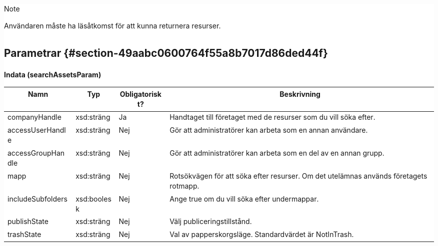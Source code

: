 >[!NOTE]
>
>Användaren måste ha läsåtkomst för att kunna returnera resurser.

## Parametrar {#section-49aabc0600764f55a8b7017d86ded44f}

**Indata (searchAssetsParam)**

<table id="table_2972D1BB9CED4F7F9207747AE8CBAE8D"> 
 <thead> 
  <tr> 
   <th colname="col1" class="entry"> Namn </th> 
   <th colname="col2" class="entry"> Typ </th> 
   <th colname="col3" class="entry"> Obligatoriskt? </th> 
   <th colname="col4" class="entry"> Beskrivning </th> 
  </tr> 
 </thead>
 <tbody> 
  <tr> 
   <td colname="col1"> <span class="codeph"> <span class="varname"> companyHandle</span> </span> </td> 
   <td colname="col2"> <span class="codeph"> xsd:sträng</span> </td> 
   <td colname="col3"> Ja </td> 
   <td colname="col4"> Handtaget till företaget med de resurser som du vill söka efter. </td> 
  </tr> 
  <tr> 
   <td colname="col1"> <span class="codeph"> <span class="varname"> accessUserHandle</span> </span> </td> 
   <td colname="col2"> <span class="codeph"> xsd:sträng</span> </td> 
   <td colname="col3"> Nej </td> 
   <td colname="col4"> Gör att administratörer kan arbeta som en annan användare. </td> 
  </tr> 
  <tr> 
   <td colname="col1"> <span class="codeph"> <span class="varname"> accessGroupHandle</span> </span> </td> 
   <td colname="col2"> <span class="codeph"> xsd:sträng</span> </td> 
   <td colname="col3"> Nej </td> 
   <td colname="col4"> Gör att administratörer kan arbeta som en del av en annan grupp. </td> 
  </tr> 
  <tr> 
   <td colname="col1"> <span class="codeph"> <span class="varname"> mapp</span> </span> </td> 
   <td colname="col2"> <span class="codeph"> xsd:sträng</span> </td> 
   <td colname="col3"> Nej </td> 
   <td colname="col4"> Rotsökvägen för att söka efter resurser. Om det utelämnas används företagets rotmapp. </td> 
  </tr> 
  <tr> 
   <td colname="col1"> <span class="codeph"> <span class="varname"> includeSubfolders</span> </span> </td> 
   <td colname="col2"> <span class="codeph"> xsd:boolesk</span> </td> 
   <td colname="col3"> Nej </td> 
   <td colname="col4">Ange <span class="codeph"> true</span> om du vill söka efter undermappar. </td> 
  </tr> 
  <tr> 
   <td colname="col1"> <span class="codeph"> <span class="varname"> publishState</span> </span> </td> 
   <td colname="col2"> <span class="codeph"> xsd:sträng</span> </td> 
   <td colname="col3"> Nej </td> 
   <td colname="col4"> Välj publiceringstillstånd. </td> 
  </tr> 
  <tr> 
   <td colname="col1"> <span class="codeph"> <span class="varname"> trashState</span> </span> </td> 
   <td colname="col2"> <span class="codeph"> xsd:sträng</span> </td> 
   <td colname="col3"> Nej </td> 
   <td colname="col4">Val av papperskorgsläge. Standardvärdet är <span class="codeph"> NotInTrash</span>. </td> 